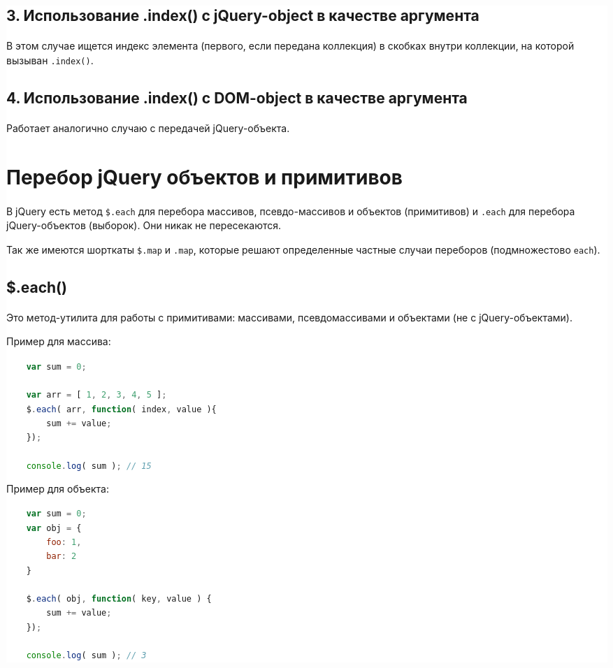 ## 3. Использование .index() с jQuery-object в качестве аргумента
В этом случае ищется индекс элемента (первого, если передана коллекция) в скобках внутри коллекции, на которой вызыван 
`.index()`.

## 4. Использование .index() с DOM-object в качестве аргумента
Работает аналогично случаю с передачей jQuery-объекта.        
        

# Перебор jQuery объектов и примитивов
В jQuery есть метод `$.each` для перебора массивов, псевдо-массивов и объектов (примитивов) и `.each` для перебора 
jQuery-объектов (выборок). Они никак не пересекаются.

Так же имеются шорткаты `$.map` и `.map`, которые решают определенные частные случаи переборов (подмножестово `each`).

## $.each()
Это метод-утилита для работы с примитивами: массивами, псевдомассивами и объектами (не с jQuery-объектами).

Пример для массива:

```javascript
    var sum = 0;
     
    var arr = [ 1, 2, 3, 4, 5 ];
    $.each( arr, function( index, value ){
        sum += value;
    });
     
    console.log( sum ); // 15
```

Пример для объекта:

```javascript
    var sum = 0;
    var obj = {
        foo: 1,
        bar: 2
    }

    $.each( obj, function( key, value ) {
        sum += value;
    });
     
    console.log( sum ); // 3
```
